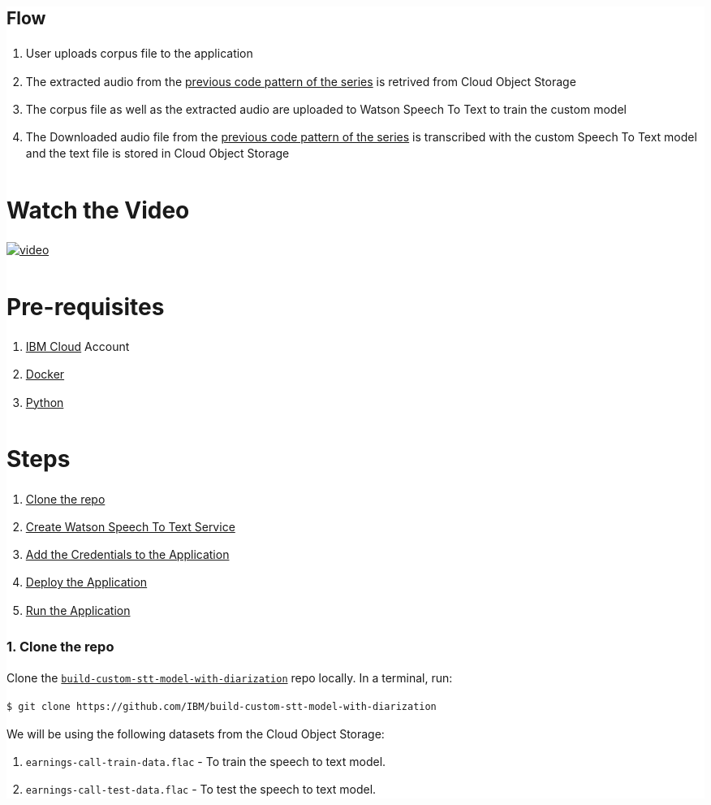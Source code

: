 
## Flow

1. User uploads corpus file to the application

2. The extracted audio from the [previous code pattern of the series](https://github.com/IBM/convert-video-to-audio) is retrived from Cloud Object Storage

3. The corpus file as well as the extracted audio are uploaded to Watson Speech To Text to train the custom model

4. The Downloaded audio file from the [previous code pattern of the series](https://github.com/IBM/convert-video-to-audio) is transcribed with the custom Speech To Text model and the text file is stored in Cloud Object Storage


# Watch the Video

[![video](http://img.youtube.com/vi/xgkYRJdBQ8E/0.jpg)](https://www.youtube.com/watch?v=xgkYRJdBQ8E)

# Pre-requisites

1. [IBM Cloud](https://cloud.ibm.com) Account

2. [Docker](https://www.docker.com/products/docker-desktop)

3. [Python](https://www.python.org/downloads/release/python-365/)

# Steps

1. [Clone the repo](#1-clone-the-repo)

2. [Create Watson Speech To Text Service](#2-create-watson-speech-to-text-service)

3. [Add the Credentials to the Application](#3-add-the-credentials-to-the-application)

4. [Deploy the Application](#4-deploy-the-application)

5. [Run the Application](#5-run-the-application)

### 1. Clone the repo

Clone the [`build-custom-stt-model-with-diarization`](https://github.com/IBM/build-custom-stt-model-with-diarization) repo locally. In a terminal, run:

```bash
$ git clone https://github.com/IBM/build-custom-stt-model-with-diarization
```

We will be using the following datasets from the Cloud Object Storage:

1. `earnings-call-train-data.flac` - To train the speech to text model.

2. `earnings-call-test-data.flac` - To test the speech to text model.
